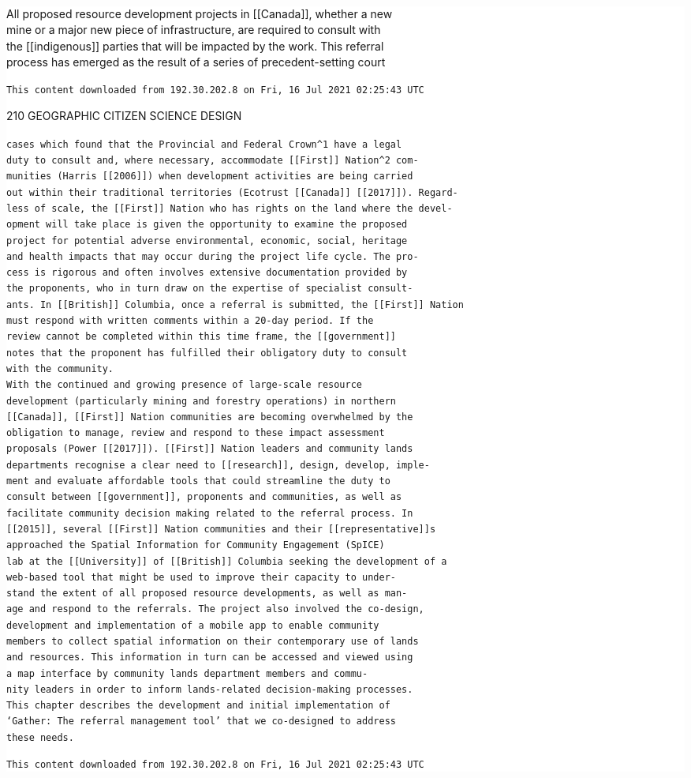 All proposed resource development projects in [[Canada]], whether a new  
mine or a major new piece of infrastructure, are required to consult with  
the [[indigenous]] parties that will be impacted by the work. This referral  
process has emerged as the result of a series of precedent-setting court

```
This content downloaded from 192.30.202.8 on Fri, 16 Jul 2021 02:25:43 UTC
```

210 GEOGRAPHIC CITIZEN SCIENCE DESIGN

```
cases which found that the Provincial and Federal Crown^1 have a legal
duty to consult and, where necessary, accommodate [[First]] Nation^2 com-
munities (Harris [[2006]]) when development activities are being carried
out within their traditional territories (Ecotrust [[Canada]] [[2017]]). Regard-
less of scale, the [[First]] Nation who has rights on the land where the devel-
opment will take place is given the opportunity to examine the proposed
project for potential adverse environmental, economic, social, heritage
and health impacts that may occur during the project life cycle. The pro-
cess is rigorous and often involves extensive documentation provided by
the proponents, who in turn draw on the expertise of specialist consult-
ants. In [[British]] Columbia, once a referral is submitted, the [[First]] Nation
must respond with written comments within a 20-day period. If the
review cannot be completed within this time frame, the [[government]]
notes that the proponent has fulfilled their obligatory duty to consult
with the community.
With the continued and growing presence of large-scale resource
development (particularly mining and forestry operations) in northern
[[Canada]], [[First]] Nation communities are becoming overwhelmed by the
obligation to manage, review and respond to these impact assessment
proposals (Power [[2017]]). [[First]] Nation leaders and community lands
departments recognise a clear need to [[research]], design, develop, imple-
ment and evaluate affordable tools that could streamline the duty to
consult between [[government]], proponents and communities, as well as
facilitate community decision making related to the referral process. In
[[2015]], several [[First]] Nation communities and their [[representative]]s
approached the Spatial Information for Community Engagement (SpICE)
lab at the [[University]] of [[British]] Columbia seeking the development of a
web-based tool that might be used to improve their capacity to under-
stand the extent of all proposed resource developments, as well as man-
age and respond to the referrals. The project also involved the co-design,
development and implementation of a mobile app to enable community
members to collect spatial information on their contemporary use of lands
and resources. This information in turn can be accessed and viewed using
a map interface by community lands department members and commu-
nity leaders in order to inform lands-related decision-making processes.
This chapter describes the development and initial implementation of
‘Gather: The referral management tool’ that we co-designed to address
these needs.
```

```
This content downloaded from 192.30.202.8 on Fri, 16 Jul 2021 02:25:43 UTC
```
